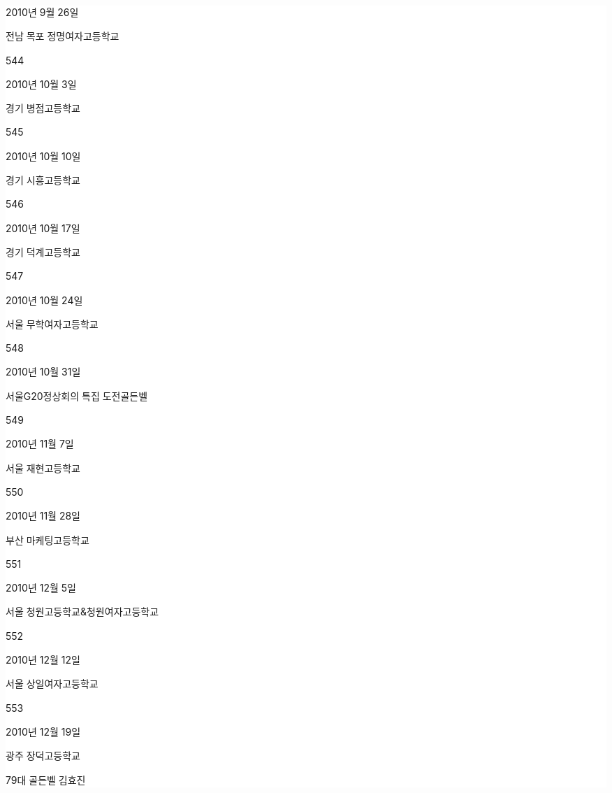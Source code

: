 2010년 9월 26일

전남 목포 정명여자고등학교

544

2010년 10월 3일

경기 병점고등학교

545

2010년 10월 10일

경기 시흥고등학교

546

2010년 10월 17일

경기 덕계고등학교

547

2010년 10월 24일

서울 무학여자고등학교

548

2010년 10월 31일

서울G20정상회의 특집 도전골든벨

549

2010년 11월 7일

서울 재현고등학교

550

2010년 11월 28일

부산 마케팅고등학교

551

2010년 12월 5일

서울 청원고등학교&청원여자고등학교

552

2010년 12월 12일

서울 상일여자고등학교

553

2010년 12월 19일

광주 장덕고등학교

79대 골든벨 김효진
